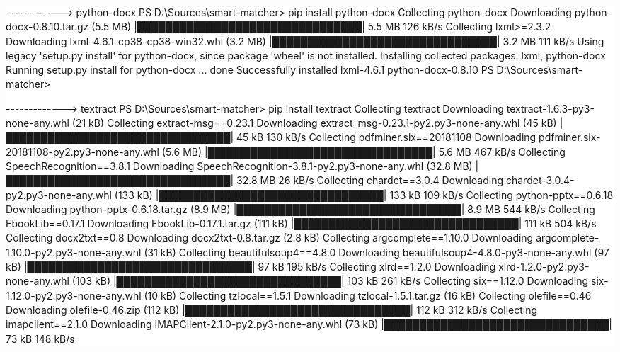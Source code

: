 ------------> python-docx
PS D:\Sources\smart-matcher> pip install python-docx
Collecting python-docx
  Downloading python-docx-0.8.10.tar.gz (5.5 MB)
     |████████████████████████████████| 5.5 MB 126 kB/s 
Collecting lxml>=2.3.2
  Downloading lxml-4.6.1-cp38-cp38-win32.whl (3.2 MB)
     |████████████████████████████████| 3.2 MB 111 kB/s 
Using legacy 'setup.py install' for python-docx, since package 'wheel' is not installed.
Installing collected packages: lxml, python-docx
    Running setup.py install for python-docx ... done
Successfully installed lxml-4.6.1 python-docx-0.8.10
PS D:\Sources\smart-matcher>

-------------> textract
PS D:\Sources\smart-matcher> pip install textract
Collecting textract
  Downloading textract-1.6.3-py3-none-any.whl (21 kB)
Collecting extract-msg==0.23.1
  Downloading extract_msg-0.23.1-py2.py3-none-any.whl (45 kB)
     |████████████████████████████████| 45 kB 130 kB/s 
Collecting pdfminer.six==20181108
  Downloading pdfminer.six-20181108-py2.py3-none-any.whl (5.6 MB)
     |████████████████████████████████| 5.6 MB 467 kB/s 
Collecting SpeechRecognition==3.8.1
  Downloading SpeechRecognition-3.8.1-py2.py3-none-any.whl (32.8 MB)
     |████████████████████████████████| 32.8 MB 26 kB/s 
Collecting chardet==3.0.4
  Downloading chardet-3.0.4-py2.py3-none-any.whl (133 kB)
     |████████████████████████████████| 133 kB 109 kB/s 
Collecting python-pptx==0.6.18
  Downloading python-pptx-0.6.18.tar.gz (8.9 MB)
     |████████████████████████████████| 8.9 MB 544 kB/s 
Collecting EbookLib==0.17.1
  Downloading EbookLib-0.17.1.tar.gz (111 kB)
     |████████████████████████████████| 111 kB 504 kB/s 
Collecting docx2txt==0.8
  Downloading docx2txt-0.8.tar.gz (2.8 kB)
Collecting argcomplete==1.10.0
  Downloading argcomplete-1.10.0-py2.py3-none-any.whl (31 kB)
Collecting beautifulsoup4==4.8.0
  Downloading beautifulsoup4-4.8.0-py3-none-any.whl (97 kB)
     |████████████████████████████████| 97 kB 195 kB/s 
Collecting xlrd==1.2.0
  Downloading xlrd-1.2.0-py2.py3-none-any.whl (103 kB)
     |████████████████████████████████| 103 kB 261 kB/s 
Collecting six==1.12.0
  Downloading six-1.12.0-py2.py3-none-any.whl (10 kB)
Collecting tzlocal==1.5.1
  Downloading tzlocal-1.5.1.tar.gz (16 kB)
Collecting olefile==0.46
  Downloading olefile-0.46.zip (112 kB)
     |████████████████████████████████| 112 kB 312 kB/s 
Collecting imapclient==2.1.0
  Downloading IMAPClient-2.1.0-py2.py3-none-any.whl (73 kB)
     |████████████████████████████████| 73 kB 148 kB/s 